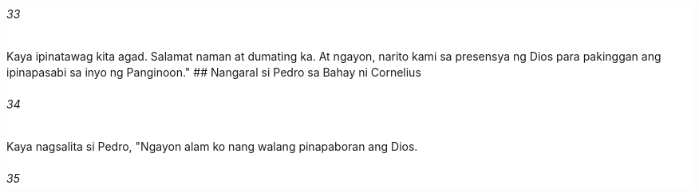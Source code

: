 








###### 33 










Kaya ipinatawag kita agad. Salamat naman at dumating ka. At ngayon, narito kami sa presensya ng Dios para pakinggan ang ipinapasabi sa inyo ng Panginoon." ## Nangaral si Pedro sa Bahay ni Cornelius 





















###### 34 










Kaya nagsalita si Pedro, "Ngayon alam ko nang walang pinapaboran ang Dios. 





















###### 35 








